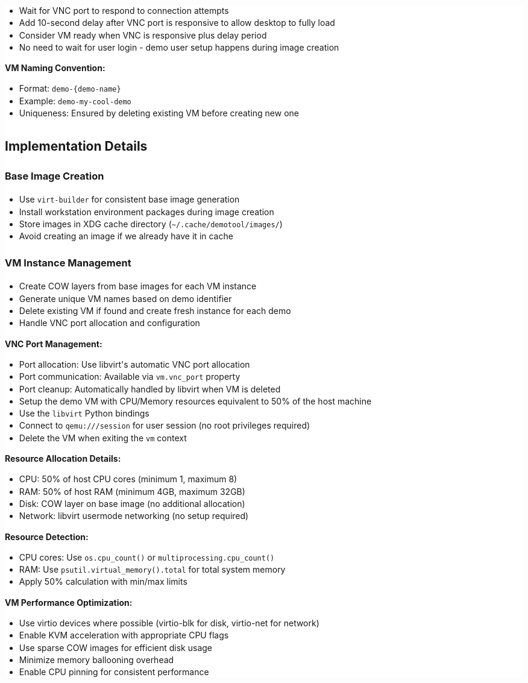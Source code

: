- Wait for VNC port to respond to connection attempts
- Add 10-second delay after VNC port is responsive to allow desktop to fully load
- Consider VM ready when VNC is responsive plus delay period
- No need to wait for user login - demo user setup happens during image creation

**VM Naming Convention:**

- Format: `demo-{demo-name}`
- Example: `demo-my-cool-demo`
- Uniqueness: Ensured by deleting existing VM before creating new one

## Implementation Details

### Base Image Creation

- Use `virt-builder` for consistent base image generation
- Install workstation environment packages during image creation
- Store images in XDG cache directory (`~/.cache/demotool/images/`)
- Avoid creating an image if we already have it in cache

### VM Instance Management

- Create COW layers from base images for each VM instance
- Generate unique VM names based on demo identifier
- Delete existing VM if found and create fresh instance for each demo
- Handle VNC port allocation and configuration

**VNC Port Management:**

- Port allocation: Use libvirt's automatic VNC port allocation
- Port communication: Available via `vm.vnc_port` property
- Port cleanup: Automatically handled by libvirt when VM is deleted
- Setup the demo VM with CPU/Memory resources equivalent to 50% of the host machine
- Use the `libvirt` Python bindings
- Connect to `qemu:///session` for user session (no root privileges required)
- Delete the VM when exiting the `vm` context

**Resource Allocation Details:**

- CPU: 50% of host CPU cores (minimum 1, maximum 8)
- RAM: 50% of host RAM (minimum 4GB, maximum 32GB)
- Disk: COW layer on base image (no additional allocation)
- Network: libvirt usermode networking (no setup required)

**Resource Detection:**

- CPU cores: Use `os.cpu_count()` or `multiprocessing.cpu_count()`
- RAM: Use `psutil.virtual_memory().total` for total system memory
- Apply 50% calculation with min/max limits

**VM Performance Optimization:**

- Use virtio devices where possible (virtio-blk for disk, virtio-net for network)
- Enable KVM acceleration with appropriate CPU flags
- Use sparse COW images for efficient disk usage
- Minimize memory ballooning overhead
- Enable CPU pinning for consistent performance
